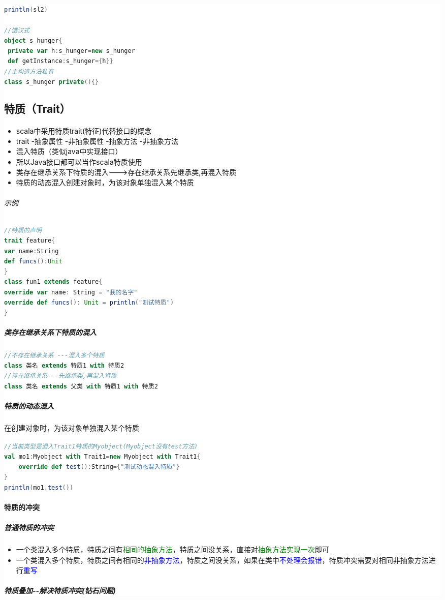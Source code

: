    ```scala
  println(sl2)
  
  //饿汉式
   object s_hunger{
    private var h:s_hunger=new s_hunger
    def getInstance:s_hunger={h}}
  //主构造方法私有
  class s_hunger private(){}
  ```
## 特质（Trait）
+ scala中采用特质trait(特征)代替接口的概念
+ trait -抽象属性 -非抽象属性 -抽象方法 -非抽象方法
+ 混入特质（类似java中实现接口）
+ 所以Java接口都可以当作scala特质使用
+ 类存在继承关系下特质的混入--->存在继承关系先继承类,再混入特质
+ 特质的动态混入创建对象时，为该对象单独混入某个特质
###### 示例
   ```scala
//特质的声明
trait feature{
  var name:String
  def funcs():Unit
}
class fun1 extends feature{
  override var name: String = "我的名字"
  override def funcs(): Unit = println("测试特质")
}
   ```
##### 类存在继承关系下特质的混入
```scala
//不存在继承关系 ---混入多个特质
class 类名 extends 特质1 with 特质2
//存在继承关系---先继承类,再混入特质
class 类名 extends 父类 with 特质1 with 特质2
```
##### 特质的动态混入

在创建对象时，为该对象单独混入某个特质

```scala
//当前类型是混入Trait1特质的Myobject(Myobject没有test方法)
val mo1:Myobject with Trait1=new Myobject with Trait1{
    override def test():String={"测试动态混入特质"}
}
println(mo1.test())
```
#### 特质的冲突
##### 普通特质的冲突
+ 一个类混入多个特质，特质之间有<font color=green>相同的抽象方法</font>，特质之间没关系，直接对<font color=green>抽象方法实现一次</font>即可
+ 一个类混入多个特质，特质之间有相同的<font color=blue>非抽象方法</font>，特质之间没关系，如果在类中<font color=blue>不处理会报错</font>，特质冲突需要对相同非抽象方法进行<font color=blue>重写</font>
##### 特质叠加--解决特质冲突(钻石问题)
